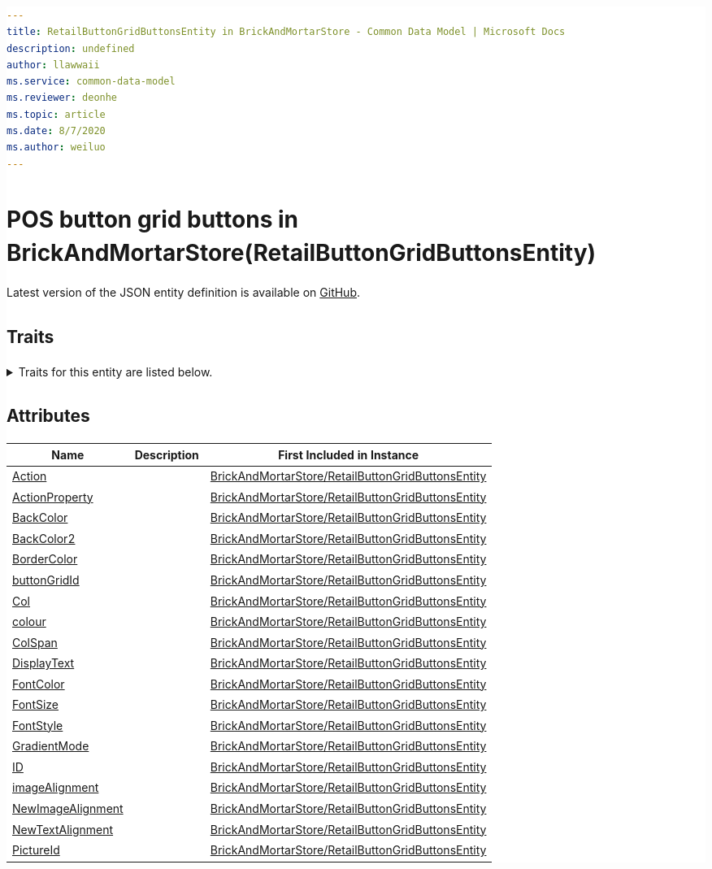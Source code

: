 ```yaml
---
title: RetailButtonGridButtonsEntity in BrickAndMortarStore - Common Data Model | Microsoft Docs
description: undefined
author: llawwaii
ms.service: common-data-model
ms.reviewer: deonhe
ms.topic: article
ms.date: 8/7/2020
ms.author: weiluo
---
```


# POS button grid buttons in BrickAndMortarStore(RetailButtonGridButtonsEntity)

  
 Latest version of the JSON entity definition is available on <a href="https://github.com/Microsoft/CDM/tree/master/schemaDocuments/core/operationsCommon/Entities/Commerce/ChannelManagement/BrickAndMortarStore/RetailButtonGridButtonsEntity.cdm.json" target="_blank">GitHub</a>.  

## Traits

<details><summary>Traits for this entity are listed below.  
</summary></details>

## Attributes

|Name|Description|First Included in Instance|
|---|---|---|
|[Action](#Action)||<a href="RetailButtonGridButtonsEntity.md" target="_blank">BrickAndMortarStore/RetailButtonGridButtonsEntity</a>|
|[ActionProperty](#ActionProperty)||<a href="RetailButtonGridButtonsEntity.md" target="_blank">BrickAndMortarStore/RetailButtonGridButtonsEntity</a>|
|[BackColor](#BackColor)||<a href="RetailButtonGridButtonsEntity.md" target="_blank">BrickAndMortarStore/RetailButtonGridButtonsEntity</a>|
|[BackColor2](#BackColor2)||<a href="RetailButtonGridButtonsEntity.md" target="_blank">BrickAndMortarStore/RetailButtonGridButtonsEntity</a>|
|[BorderColor](#BorderColor)||<a href="RetailButtonGridButtonsEntity.md" target="_blank">BrickAndMortarStore/RetailButtonGridButtonsEntity</a>|
|[buttonGridId](#buttonGridId)||<a href="RetailButtonGridButtonsEntity.md" target="_blank">BrickAndMortarStore/RetailButtonGridButtonsEntity</a>|
|[Col](#Col)||<a href="RetailButtonGridButtonsEntity.md" target="_blank">BrickAndMortarStore/RetailButtonGridButtonsEntity</a>|
|[colour](#colour)||<a href="RetailButtonGridButtonsEntity.md" target="_blank">BrickAndMortarStore/RetailButtonGridButtonsEntity</a>|
|[ColSpan](#ColSpan)||<a href="RetailButtonGridButtonsEntity.md" target="_blank">BrickAndMortarStore/RetailButtonGridButtonsEntity</a>|
|[DisplayText](#DisplayText)||<a href="RetailButtonGridButtonsEntity.md" target="_blank">BrickAndMortarStore/RetailButtonGridButtonsEntity</a>|
|[FontColor](#FontColor)||<a href="RetailButtonGridButtonsEntity.md" target="_blank">BrickAndMortarStore/RetailButtonGridButtonsEntity</a>|
|[FontSize](#FontSize)||<a href="RetailButtonGridButtonsEntity.md" target="_blank">BrickAndMortarStore/RetailButtonGridButtonsEntity</a>|
|[FontStyle](#FontStyle)||<a href="RetailButtonGridButtonsEntity.md" target="_blank">BrickAndMortarStore/RetailButtonGridButtonsEntity</a>|
|[GradientMode](#GradientMode)||<a href="RetailButtonGridButtonsEntity.md" target="_blank">BrickAndMortarStore/RetailButtonGridButtonsEntity</a>|
|[ID](#ID)||<a href="RetailButtonGridButtonsEntity.md" target="_blank">BrickAndMortarStore/RetailButtonGridButtonsEntity</a>|
|[imageAlignment](#imageAlignment)||<a href="RetailButtonGridButtonsEntity.md" target="_blank">BrickAndMortarStore/RetailButtonGridButtonsEntity</a>|
|[NewImageAlignment](#NewImageAlignment)||<a href="RetailButtonGridButtonsEntity.md" target="_blank">BrickAndMortarStore/RetailButtonGridButtonsEntity</a>|
|[NewTextAlignment](#NewTextAlignment)||<a href="RetailButtonGridButtonsEntity.md" target="_blank">BrickAndMortarStore/RetailButtonGridButtonsEntity</a>|
|[PictureId](#PictureId)||<a href="RetailButtonGridButtonsEntity.md" target="_blank">BrickAndMortarStore/RetailButtonGridButtonsEntity</a>|